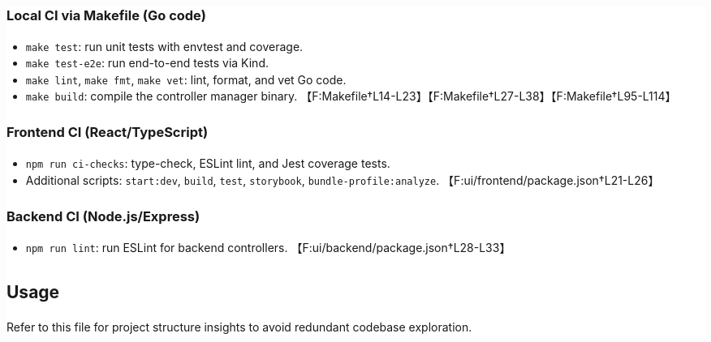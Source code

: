 ### Local CI via Makefile (Go code)
- `make test`: run unit tests with envtest and coverage.
- `make test-e2e`: run end-to-end tests via Kind.
- `make lint`, `make fmt`, `make vet`: lint, format, and vet Go code.
- `make build`: compile the controller manager binary.
  【F:Makefile†L14-L23】【F:Makefile†L27-L38】【F:Makefile†L95-L114】

### Frontend CI (React/TypeScript)
- `npm run ci-checks`: type-check, ESLint lint, and Jest coverage tests.
- Additional scripts: `start:dev`, `build`, `test`, `storybook`, `bundle-profile:analyze`.
  【F:ui/frontend/package.json†L21-L26】

### Backend CI (Node.js/Express)
- `npm run lint`: run ESLint for backend controllers.
  【F:ui/backend/package.json†L28-L33】

## Usage
Refer to this file for project structure insights to avoid redundant codebase exploration.